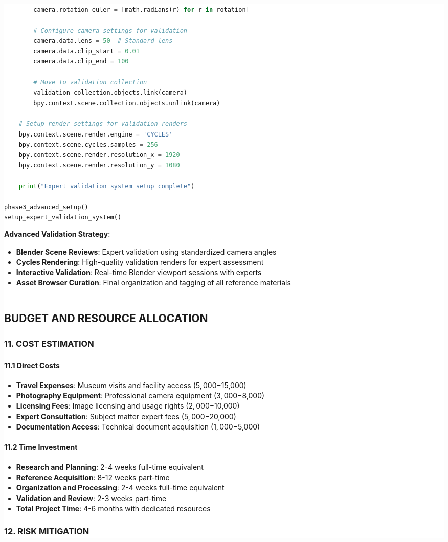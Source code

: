 ```python
        camera.rotation_euler = [math.radians(r) for r in rotation]
        
        # Configure camera settings for validation
        camera.data.lens = 50  # Standard lens
        camera.data.clip_start = 0.01
        camera.data.clip_end = 100
        
        # Move to validation collection
        validation_collection.objects.link(camera)
        bpy.context.scene.collection.objects.unlink(camera)
    
    # Setup render settings for validation renders
    bpy.context.scene.render.engine = 'CYCLES'
    bpy.context.scene.cycles.samples = 256
    bpy.context.scene.render.resolution_x = 1920
    bpy.context.scene.render.resolution_y = 1080
    
    print("Expert validation system setup complete")

phase3_advanced_setup()
setup_expert_validation_system()
```

**Advanced Validation Strategy**:
- **Blender Scene Reviews**: Expert validation using standardized camera angles
- **Cycles Rendering**: High-quality validation renders for expert assessment
- **Interactive Validation**: Real-time Blender viewport sessions with experts
- **Asset Browser Curation**: Final organization and tagging of all reference materials

---

## BUDGET AND RESOURCE ALLOCATION

### **11. COST ESTIMATION**

#### **11.1 Direct Costs**
- **Travel Expenses**: Museum visits and facility access ($5,000-$15,000)
- **Photography Equipment**: Professional camera equipment ($3,000-$8,000)
- **Licensing Fees**: Image licensing and usage rights ($2,000-$10,000)
- **Expert Consultation**: Subject matter expert fees ($5,000-$20,000)
- **Documentation Access**: Technical document acquisition ($1,000-$5,000)

#### **11.2 Time Investment**
- **Research and Planning**: 2-4 weeks full-time equivalent
- **Reference Acquisition**: 8-12 weeks part-time
- **Organization and Processing**: 2-4 weeks full-time equivalent
- **Validation and Review**: 2-3 weeks part-time
- **Total Project Time**: 4-6 months with dedicated resources

### **12. RISK MITIGATION**
